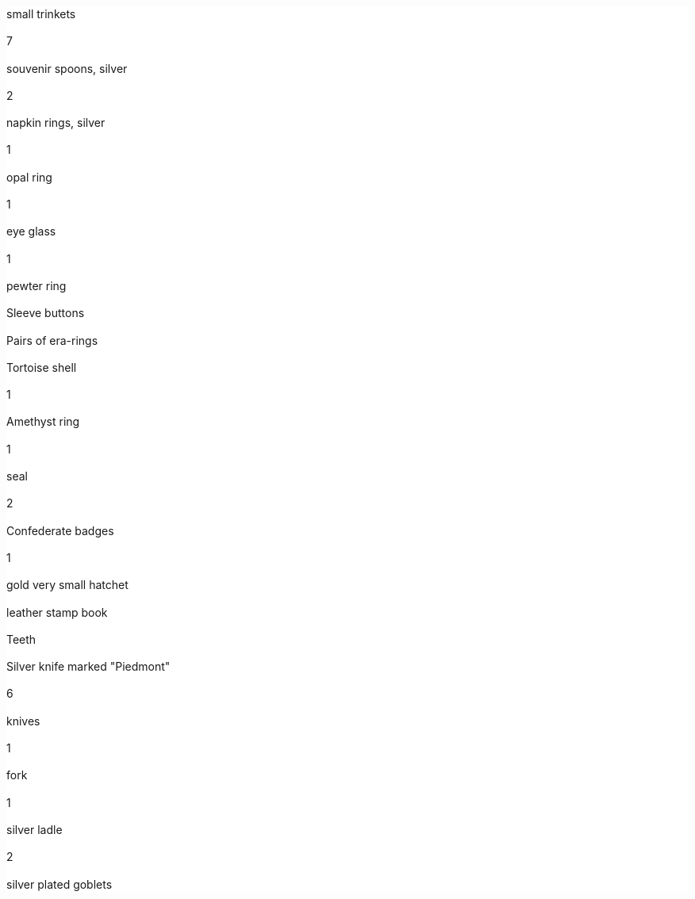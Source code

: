 small trinkets

7

souvenir spoons, silver

2

napkin rings, silver

1

opal ring

1

eye glass

1

pewter ring

Sleeve buttons

Pairs of era-rings

Tortoise shell

1

Amethyst ring

1

seal

2

Confederate badges

1

gold very small hatchet

leather stamp book

Teeth

Silver knife marked "Piedmont"

6

knives

1

fork

1

silver ladle

2

silver plated goblets
